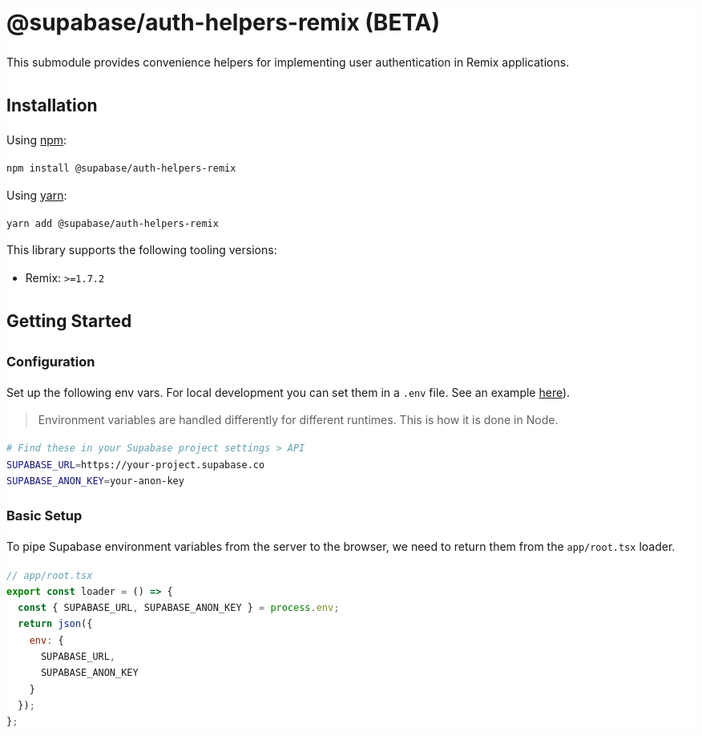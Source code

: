 # @supabase/auth-helpers-remix (BETA)

This submodule provides convenience helpers for implementing user authentication in Remix applications.

## Installation

Using [npm](https://npmjs.org):

```sh
npm install @supabase/auth-helpers-remix
```

Using [yarn](https://yarnpkg.com/):

```sh
yarn add @supabase/auth-helpers-remix
```

This library supports the following tooling versions:

- Remix: `>=1.7.2`

## Getting Started

### Configuration

Set up the following env vars. For local development you can set them in a `.env` file. See an example [here](../../examples/remix/.env.example)).

> Environment variables are handled differently for different runtimes. This is how it is done in Node.

```bash
# Find these in your Supabase project settings > API
SUPABASE_URL=https://your-project.supabase.co
SUPABASE_ANON_KEY=your-anon-key
```

### Basic Setup

To pipe Supabase environment variables from the server to the browser, we need to return them from the `app/root.tsx` loader.

```jsx
// app/root.tsx
export const loader = () => {
  const { SUPABASE_URL, SUPABASE_ANON_KEY } = process.env;
  return json({
    env: {
      SUPABASE_URL,
      SUPABASE_ANON_KEY
    }
  });
};
```

